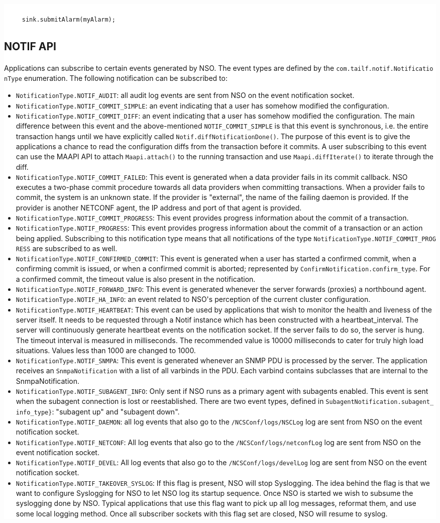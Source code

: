 ```

     sink.submitAlarm(myAlarm);
```

## NOTIF API <a href="#ug.java_api_overview.notif" id="ug.java_api_overview.notif"></a>

Applications can subscribe to certain events generated by NSO. The event types are defined by the `com.tailf.notif.NotificationType` enumeration. The following notification can be subscribed to:

* `NotificationType.NOTIF_AUDIT`: all audit log events are sent from NSO on the event notification socket.
* `NotificationType.NOTIF_COMMIT_SIMPLE`: an event indicating that a user has somehow modified the configuration.
* `NotificationType.NOTIF_COMMIT_DIFF`: an event indicating that a user has somehow modified the configuration. The main difference between this event and the above-mentioned `NOTIF_COMMIT_SIMPLE` is that this event is synchronous, i.e. the entire transaction hangs until we have explicitly called `Notif.diffNotificationDone()`. The purpose of this event is to give the applications a chance to read the configuration diffs from the transaction before it commits. A user subscribing to this event can use the MAAPI API to attach `Maapi.attach()` to the running transaction and use `Maapi.diffIterate()` to iterate through the diff.
* `NotificationType.NOTIF_COMMIT_FAILED`: This event is generated when a data provider fails in its commit callback. NSO executes a two-phase commit procedure towards all data providers when committing transactions. When a provider fails to commit, the system is an unknown state. If the provider is "external", the name of the failing daemon is provided. If the provider is another NETCONF agent, the IP address and port of that agent is provided.
* `NotificationType.NOTIF_COMMIT_PROGRESS`: This event provides progress information about the commit of a transaction.
* `NotificationType.NOTIF_PROGRESS`: This event provides progress information about the commit of a transaction or an action being applied. Subscribing to this notification type means that all notifications of the type `NotificationType.NOTIF_COMMIT_PROGRESS` are subscribed to as well.
* `NotificationType.NOTIF_CONFIRMED_COMMIT`: This event is generated when a user has started a confirmed commit, when a confirming commit is issued, or when a confirmed commit is aborted; represented by `ConfirmNotification.confirm_type`. For a confirmed commit, the timeout value is also present in the notification.
* `NotificationType.NOTIF_FORWARD_INFO`: This event is generated whenever the server forwards (proxies) a northbound agent.
* `NotificationType.NOTIF_HA_INFO`: an event related to NSO's perception of the current cluster configuration.
* `NotificationType.NOTIF_HEARTBEAT`: This event can be used by applications that wish to monitor the health and liveness of the server itself. It needs to be requested through a Notif instance which has been constructed with a heartbeat\_interval. The server will continuously generate heartbeat events on the notification socket. If the server fails to do so, the server is hung. The timeout interval is measured in milliseconds. The recommended value is 10000 milliseconds to cater for truly high load situations. Values less than 1000 are changed to 1000.
* `NotificationType.NOTIF_SNMPA`: This event is generated whenever an SNMP PDU is processed by the server. The application receives an `SnmpaNotification` with a list of all varbinds in the PDU. Each varbind contains subclasses that are internal to the SnmpaNotification.
* `NotificationType.NOTIF_SUBAGENT_INFO`: Only sent if NSO runs as a primary agent with subagents enabled. This event is sent when the subagent connection is lost or reestablished. There are two event types, defined in `SubagentNotification.subagent_info_type}`: "subagent up" and "subagent down".
* `NotificationType.NOTIF_DAEMON`: all log events that also go to the `/NCSConf/logs/NSCLog` log are sent from NSO on the event notification socket.
* `NotificationType.NOTIF_NETCONF`: All log events that also go to the `/NCSConf/logs/netconfLog` log are sent from NSO on the event notification socket.
* `NotificationType.NOTIF_DEVEL`: All log events that also go to the `/NCSConf/logs/develLog` log are sent from NSO on the event notification socket.
* `NotificationType.NOTIF_TAKEOVER_SYSLOG`: If this flag is present, NSO will stop Syslogging. The idea behind the flag is that we want to configure Syslogging for NSO to let NSO log its startup sequence. Once NSO is started we wish to subsume the syslogging done by NSO. Typical applications that use this flag want to pick up all log messages, reformat them, and use some local logging method. Once all subscriber sockets with this flag set are closed, NSO will resume to syslog.
